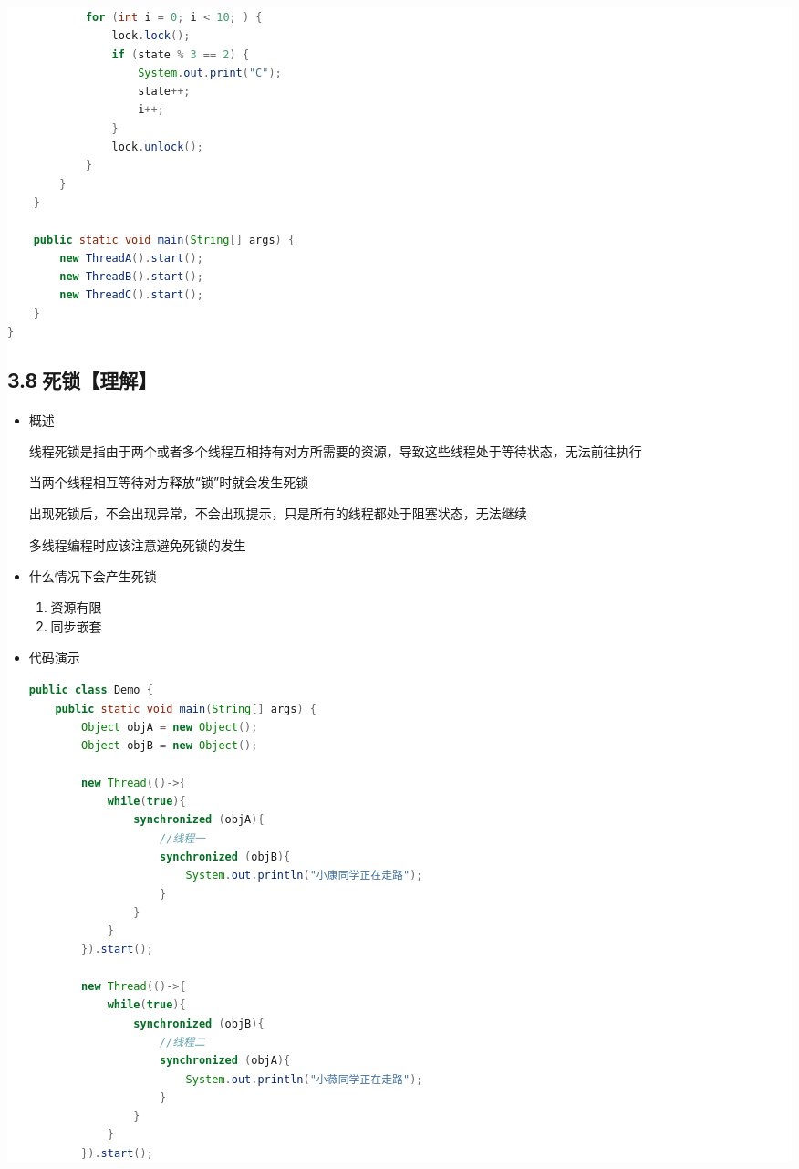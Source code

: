 ~~~java
            for (int i = 0; i < 10; ) {
                lock.lock();
                if (state % 3 == 2) {
                    System.out.print("C");
                    state++;
                    i++;
                }
                lock.unlock();
            }
        }
    }

    public static void main(String[] args) {
        new ThreadA().start();
        new ThreadB().start();
        new ThreadC().start();
    }
}

~~~

## 3.8 死锁【理解】

+ 概述

  线程死锁是指由于两个或者多个线程互相持有对方所需要的资源，导致这些线程处于等待状态，无法前往执行

  当两个线程相互等待对方释放“锁”时就会发生死锁

  出现死锁后，不会出现异常，不会出现提示，只是所有的线程都处于阻塞状态，无法继续

  多线程编程时应该注意避免死锁的发生

+ 什么情况下会产生死锁

  1. 资源有限
  2. 同步嵌套

+ 代码演示

  ```java
  public class Demo {
      public static void main(String[] args) {
          Object objA = new Object();
          Object objB = new Object();

          new Thread(()->{
              while(true){
                  synchronized (objA){
                      //线程一
                      synchronized (objB){
                          System.out.println("小康同学正在走路");
                      }
                  }
              }
          }).start();

          new Thread(()->{
              while(true){
                  synchronized (objB){
                      //线程二
                      synchronized (objA){
                          System.out.println("小薇同学正在走路");
                      }
                  }
              }
          }).start();
  ```